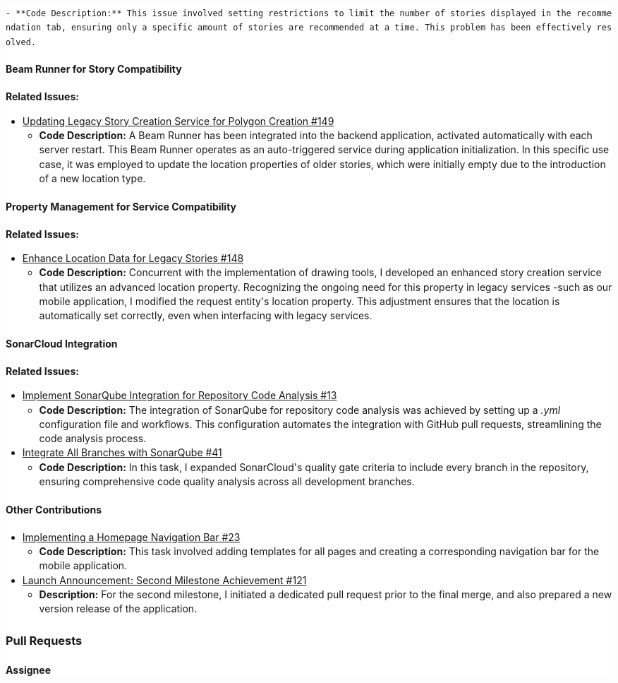     - **Code Description:** This issue involved setting restrictions to limit the number of stories displayed in the recommendation tab, ensuring only a specific amount of stories are recommended at a time. This problem has been effectively resolved.

#### Beam Runner for Story Compatibility

**Related Issues:** 
- [Updating Legacy Story Creation Service for Polygon Creation #149](https://github.com/SWE574-G3/Living-Stories-App/issues/149)
    - **Code Description:** A Beam Runner has been integrated into the backend application, activated automatically with each server restart. This Beam Runner operates as an auto-triggered service during application initialization. In this specific use case, it was employed to update the location properties of older stories, which were initially empty due to the introduction of a new location type.

#### Property Management for Service Compatibility

**Related Issues:**
- [Enhance Location Data for Legacy Stories #148](https://github.com/SWE574-G3/Living-Stories-App/issues/148)
    - **Code Description:** Concurrent with the implementation of drawing tools, I developed an enhanced story creation service that utilizes an advanced location property. Recognizing the ongoing need for this property in legacy services -such as our mobile application, I modified the request entity's location property. This adjustment ensures that the location is automatically set correctly, even when interfacing with legacy services.

#### SonarCloud Integration

**Related Issues:**
- [Implement SonarQube Integration for Repository Code Analysis #13](https://github.com/SWE574-G3/Living-Stories-App/issues/13)
    - **Code Description:** The integration of SonarQube for repository code analysis was achieved by setting up a _.yml_ configuration file and workflows. This configuration automates the integration with GitHub pull requests, streamlining the code analysis process.
- [Integrate All Branches with SonarQube #41](https://github.com/SWE574-G3/Living-Stories-App/issues/41)
    - **Code Description:** In this task, I expanded SonarCloud's quality gate criteria to include every branch in the repository, ensuring comprehensive code quality analysis across all development branches.

#### Other Contributions

- [Implementing a Homepage Navigation Bar #23](https://github.com/SWE574-G3/Living-Stories-App/issues/23)
    - **Code Description:** This task involved adding templates for all pages and creating a corresponding navigation bar for the mobile application.
- [Launch Announcement: Second Milestone Achievement #121](https://github.com/SWE574-G3/Living-Stories-App/issues/121)
    - **Description:** For the second milestone, I initiated a dedicated pull request prior to the final merge, and also prepared a new version release of the application.

### Pull Requests

#### Assignee
